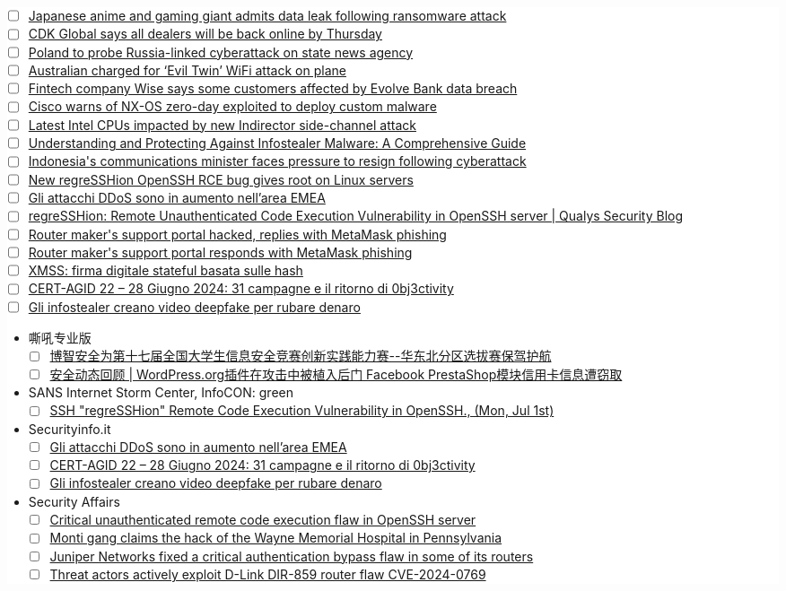  - [ ] [Japanese anime and gaming giant admits data leak following ransomware attack](https://therecord.media/japan-anime-giant-data-leak-ransomware)
  - [ ] [CDK Global says all dealers will be back online by Thursday](https://www.bleepingcomputer.com/news/security/cdk-global-says-all-dealers-will-be-back-online-by-thursday/)
  - [ ] [Poland to probe Russia-linked cyberattack on state news agency](https://therecord.media/poland-cyberattack-investigation-state-agency)
  - [ ] [Australian charged for ‘Evil Twin’ WiFi attack on plane](https://www.bleepingcomputer.com/news/security/australian-charged-for-evil-twin-wifi-attack-on-plane/)
  - [ ] [Fintech company Wise says some customers affected by Evolve Bank data breach](https://techcrunch.com/2024/07/01/fintech-company-wise-says-some-customers-affected-by-evolve-bank-data-breach/)
  - [ ] [Cisco warns of NX-OS zero-day exploited to deploy custom malware](https://www.bleepingcomputer.com/news/security/cisco-warns-of-nx-os-zero-day-exploited-to-deploy-custom-malware/)
  - [ ] [Latest Intel CPUs impacted by new Indirector side-channel attack](https://www.bleepingcomputer.com/news/security/latest-intel-cpus-impacted-by-new-indirector-side-channel-attack/)
  - [ ] [Understanding and Protecting Against Infostealer Malware: A Comprehensive Guide](https://flashpoint.io/blog/protecting-against-infostealer-malware/)
  - [ ] [Indonesia's communications minister faces pressure to resign following cyberattack](https://therecord.media/indonesia-cyberattack-communications-minister-petition)
  - [ ] [New regreSSHion OpenSSH RCE bug gives root on Linux servers](https://www.bleepingcomputer.com/news/security/new-regresshion-openssh-rce-bug-gives-root-on-linux-servers/)
  - [ ] [Gli attacchi DDoS sono in aumento nell’area EMEA](https://www.securityinfo.it/2024/07/01/gli-attacchi-ddos-sono-in-aumento-nellarea-emea/)
  - [ ] [regreSSHion: Remote Unauthenticated Code Execution Vulnerability in OpenSSH server | Qualys Security Blog](https://blog.qualys.com/vulnerabilities-threat-research/2024/07/01/regresshion-remote-unauthenticated-code-execution-vulnerability-in-openssh-server)
  - [ ] [Router maker's support portal hacked, replies with MetaMask phishing](https://www.bleepingcomputer.com/news/security/router-makers-support-portal-hacked-replies-with-metamask-phishing/)
  - [ ] [Router maker's support portal responds with MetaMask phishing](https://www.bleepingcomputer.com/news/security/router-makers-support-portal-responds-with-metamask-phishing/)
  - [ ] [XMSS: firma digitale stateful basata sulle hash](https://www.telsy.com/xmss-firma-digitale-stateful-basata-sulle-hash/)
  - [ ] [CERT-AGID 22 – 28 Giugno 2024: 31 campagne e il ritorno di 0bj3ctivity](https://www.securityinfo.it/2024/07/01/cert-agid-22-28-giugno-2024-31-campagne-e-il-ritorno-di-0bj3ctivity/)
  - [ ] [Gli infostealer creano video deepfake per rubare denaro](https://www.securityinfo.it/2024/07/01/gli-infostealer-creano-video-deepfake-per-rubare-denaro/)
- 嘶吼专业版
  - [ ] [博智安全为第十七届全国大学生信息安全竞赛创新实践能力赛--华东北分区选拔赛保驾护航](https://mp.weixin.qq.com/s?__biz=MzI0MDY1MDU4MQ==&mid=2247575971&idx=1&sn=a3cfcecbdff546c839696cc5da2a9c5d&chksm=e9147999de63f08f4c52cab3348aceb8099ac9193fce741cc53c26bc31ad24c11787ad34880c&scene=58&subscene=0#rd)
  - [ ] [安全动态回顾 | WordPress.org插件在攻击中被植入后门 Facebook PrestaShop模块信用卡信息遭窃取](https://mp.weixin.qq.com/s?__biz=MzI0MDY1MDU4MQ==&mid=2247575971&idx=2&sn=8c967ba1e58eadb066fd253f74a1a66e&chksm=e9147999de63f08f1d0ea4219bc603f4f4cf4fae35717d0c1f6343f7c185a372d0e34cb8d2b2&scene=58&subscene=0#rd)
- SANS Internet Storm Center, InfoCON: green
  - [ ] [SSH "regreSSHion" Remote Code Execution Vulnerability in OpenSSH., (Mon, Jul 1st)](https://isc.sans.edu/diary/rss/31046)
- Securityinfo.it
  - [ ] [Gli attacchi DDoS sono in aumento nell’area EMEA](https://www.securityinfo.it/2024/07/01/gli-attacchi-ddos-sono-in-aumento-nellarea-emea/?utm_source=rss&utm_medium=rss&utm_campaign=gli-attacchi-ddos-sono-in-aumento-nellarea-emea)
  - [ ] [CERT-AGID 22 – 28 Giugno 2024: 31 campagne e il ritorno di 0bj3ctivity](https://www.securityinfo.it/2024/07/01/cert-agid-22-28-giugno-2024-31-campagne-e-il-ritorno-di-0bj3ctivity/?utm_source=rss&utm_medium=rss&utm_campaign=cert-agid-22-28-giugno-2024-31-campagne-e-il-ritorno-di-0bj3ctivity)
  - [ ] [Gli infostealer creano video deepfake per rubare denaro](https://www.securityinfo.it/2024/07/01/gli-infostealer-creano-video-deepfake-per-rubare-denaro/?utm_source=rss&utm_medium=rss&utm_campaign=gli-infostealer-creano-video-deepfake-per-rubare-denaro)
- Security Affairs
  - [ ] [Critical unauthenticated remote code execution flaw in OpenSSH server](https://securityaffairs.com/165087/security/openssh-server-critical-flaw.html)
  - [ ] [Monti gang claims the hack of the Wayne Memorial Hospital in Pennsylvania](https://securityaffairs.com/165076/cyber-crime/monti-gang-wayne-memorial-hospital-pennsylvania.html)
  - [ ] [Juniper Networks fixed a critical authentication bypass flaw in some of its routers](https://securityaffairs.com/165069/security/juniper-networks-critical-authentication-bypass-flaw.html)
  - [ ] [Threat actors actively exploit D-Link DIR-859 router flaw CVE-2024-0769](https://securityaffairs.com/165045/hacking/d-link-dir-859-actively-exploited.html)